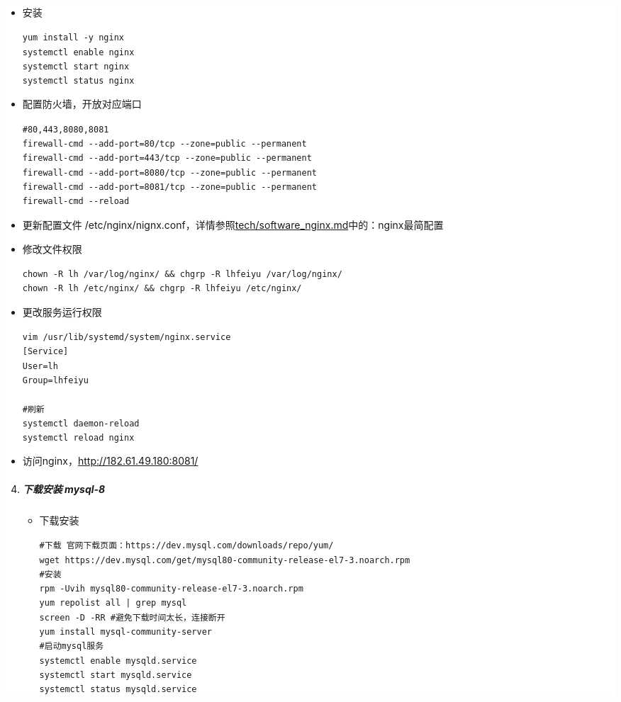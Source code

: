    - 安装

     ```shell
     yum install -y nginx 
     systemctl enable nginx
     systemctl start nginx
     systemctl status nginx
     ```
     
   - 配置防火墙，开放对应端口

     ```shell
     #80,443,8080,8081
     firewall-cmd --add-port=80/tcp --zone=public --permanent
     firewall-cmd --add-port=443/tcp --zone=public --permanent
     firewall-cmd --add-port=8080/tcp --zone=public --permanent
     firewall-cmd --add-port=8081/tcp --zone=public --permanent
     firewall-cmd --reload
     ```

   - 更新配置文件 /etc/nginx/nignx.conf，详情参照[tech/software_nginx.md](../tech/software_nginx.md)中的：nginx最简配置

   - 修改文件权限

     ```shell
     chown -R lh /var/log/nginx/ && chgrp -R lhfeiyu /var/log/nginx/
     chown -R lh /etc/nginx/ && chgrp -R lhfeiyu /etc/nginx/
     ```

   - 更改服务运行权限

     ```shell
     vim /usr/lib/systemd/system/nginx.service
     [Service]
     User=lh
     Group=lhfeiyu
     
     #刷新
     systemctl daemon-reload
     systemctl reload nginx
     ```

   - 访问nginx，http://182.61.49.180:8081/

4. ##### 下载安装 mysql-8

   - 下载安装

     ```shell
     #下载 官网下载页面：https://dev.mysql.com/downloads/repo/yum/
     wget https://dev.mysql.com/get/mysql80-community-release-el7-3.noarch.rpm
     #安装
     rpm -Uvih mysql80-community-release-el7-3.noarch.rpm
     yum repolist all | grep mysql
     screen -D -RR #避免下载时间太长，连接断开
     yum install mysql-community-server
     #启动mysql服务
     systemctl enable mysqld.service
     systemctl start mysqld.service
     systemctl status mysqld.service
     ```
